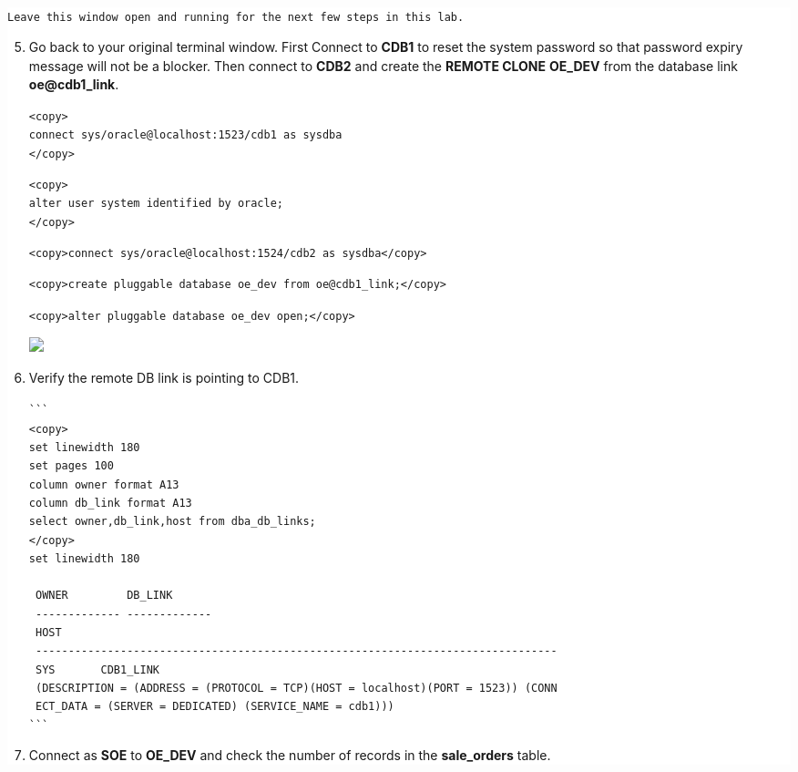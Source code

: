 

    Leave this window open and running for the next few steps in this lab.

5. Go back to your original terminal window.  First Connect to **CDB1** to reset the system password so that password expiry message will not be a blocker. Then connect to **CDB2** and create the **REMOTE CLONE**  **OE\_DEV** from the database link **oe@cdb1\_link**.

    ```
    <copy>
    connect sys/oracle@localhost:1523/cdb1 as sysdba
    </copy>
    ```

    ```
    <copy>
    alter user system identified by oracle;
    </copy>
    ```

    ```
    <copy>connect sys/oracle@localhost:1524/cdb2 as sysdba</copy>
    ```

    ```
    <copy>create pluggable database oe_dev from oe@cdb1_link;</copy>
    ```

    ```
    <copy>alter pluggable database oe_dev open;</copy>
    ```


    ![](./images/step7.5-createoedev.png " ")

6. Verify the remote DB link is pointing to CDB1.

       ```
       <copy>
       set linewidth 180
       set pages 100
       column owner format A13
       column db_link format A13
       select owner,db_link,host from dba_db_links;
       </copy>
       set linewidth 180

        OWNER	      DB_LINK         
        ------------- -------------
        HOST
        --------------------------------------------------------------------------------
        SYS	      CDB1_LINK
        (DESCRIPTION = (ADDRESS = (PROTOCOL = TCP)(HOST = localhost)(PORT = 1523)) (CONN
        ECT_DATA = (SERVER = DEDICATED) (SERVICE_NAME = cdb1)))
       ```
6. Connect as **SOE** to **OE\_DEV** and check the number of records in the **sale\_orders** table.
